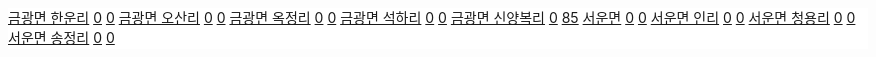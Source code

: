 
  <tr class="item">
    <td><a href="4155032030.html">금광면 한운리</a></td>
    <td><a href="4155032030.html">0</a></td>
    <td><a href="4155032030.html">0</a></td>
  </tr>
    

  <tr class="item">
    <td><a href="4155032031.html">금광면 오산리</a></td>
    <td><a href="4155032031.html">0</a></td>
    <td><a href="4155032031.html">0</a></td>
  </tr>
    

  <tr class="item">
    <td><a href="4155032032.html">금광면 옥정리</a></td>
    <td><a href="4155032032.html">0</a></td>
    <td><a href="4155032032.html">0</a></td>
  </tr>
    

  <tr class="item">
    <td><a href="4155032033.html">금광면 석하리</a></td>
    <td><a href="4155032033.html">0</a></td>
    <td><a href="4155032033.html">0</a></td>
  </tr>
    

  <tr class="item">
    <td><a href="4155032034.html">금광면 신양복리</a></td>
    <td><a href="4155032034.html">0</a></td>
    <td><a href="4155032034.html">85</a></td>
  </tr>
    

  <tr class="item">
    <td><a href="4155033000.html">서운면</a></td>
    <td><a href="4155033000.html">0</a></td>
    <td><a href="4155033000.html">0</a></td>
  </tr>
    

  <tr class="item">
    <td><a href="4155033021.html">서운면 인리</a></td>
    <td><a href="4155033021.html">0</a></td>
    <td><a href="4155033021.html">0</a></td>
  </tr>
    

  <tr class="item">
    <td><a href="4155033022.html">서운면 청용리</a></td>
    <td><a href="4155033022.html">0</a></td>
    <td><a href="4155033022.html">0</a></td>
  </tr>
    

  <tr class="item">
    <td><a href="4155033023.html">서운면 송정리</a></td>
    <td><a href="4155033023.html">0</a></td>
    <td><a href="4155033023.html">0</a></td>
  </tr>
    